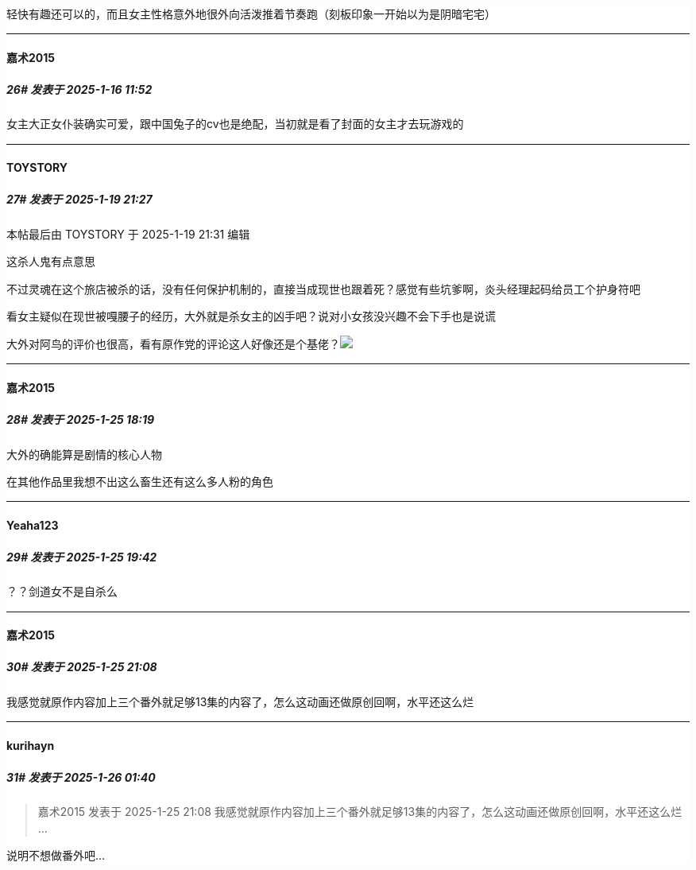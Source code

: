 轻快有趣还可以的，而且女主性格意外地很外向活泼推着节奏跑（刻板印象一开始以为是阴暗宅宅）

*****

####  嘉术2015  
##### 26#       发表于 2025-1-16 11:52

女主大正女仆装确实可爱，跟中国兔子的cv也是绝配，当初就是看了封面的女主才去玩游戏的

*****

####  TOYSTORY  
##### 27#       发表于 2025-1-19 21:27

 本帖最后由 TOYSTORY 于 2025-1-19 21:31 编辑 

这杀人鬼有点意思

不过灵魂在这个旅店被杀的话，没有任何保护机制的，直接当成现世也跟着死？感觉有些坑爹啊，炎头经理起码给员工个护身符吧

看女主疑似在现世被嘎腰子的经历，大外就是杀女主的凶手吧？说对小女孩没兴趣不会下手也是说谎

大外对阿鸟的评价也很高，看有原作党的评论这人好像还是个基佬？<img src="https://static.saraba1st.com/image/smiley/face2017/067.png" referrerpolicy="no-referrer">

*****

####  嘉术2015  
##### 28#       发表于 2025-1-25 18:19

大外的确能算是剧情的核心人物

在其他作品里我想不出这么畜生还有这么多人粉的角色

*****

####  Yeaha123  
##### 29#       发表于 2025-1-25 19:42

？？剑道女不是自杀么

*****

####  嘉术2015  
##### 30#       发表于 2025-1-25 21:08

我感觉就原作内容加上三个番外就足够13集的内容了，怎么这动画还做原创回啊，水平还这么烂

*****

####  kurihayn  
##### 31#       发表于 2025-1-26 01:40

<blockquote>嘉术2015 发表于 2025-1-25 21:08
我感觉就原作内容加上三个番外就足够13集的内容了，怎么这动画还做原创回啊，水平还这么烂 ...</blockquote>
说明不想做番外吧…
